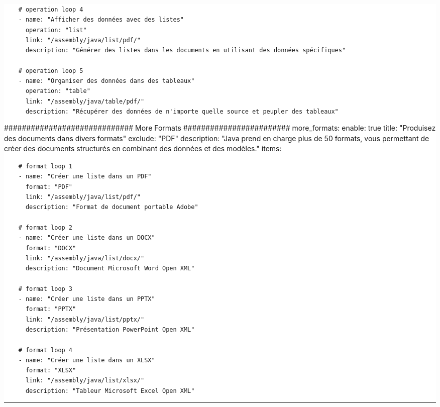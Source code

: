         # operation loop 4
        - name: "Afficher des données avec des listes"
          operation: "list"
          link: "/assembly/java/list/pdf/"
          description: "Générer des listes dans les documents en utilisant des données spécifiques"

        # operation loop 5
        - name: "Organiser des données dans des tableaux"
          operation: "table"
          link: "/assembly/java/table/pdf/"
          description: "Récupérer des données de n'importe quelle source et peupler des tableaux"
         
          
############################# More Formats ########################
more_formats:
    enable: true
    title: "Produisez des documents dans divers formats"
    exclude: "PDF"
    description: "Java prend en charge plus de 50 formats, vous permettant de créer des documents structurés en combinant des données et des modèles."
    items: 
          
        # format loop 1
        - name: "Créer une liste dans un PDF"
          format: "PDF"
          link: "/assembly/java/list/pdf/"
          description: "Format de document portable Adobe"
          
        # format loop 2
        - name: "Créer une liste dans un DOCX"
          format: "DOCX"
          link: "/assembly/java/list/docx/"
          description: "Document Microsoft Word Open XML"
          
        # format loop 3
        - name: "Créer une liste dans un PPTX"
          format: "PPTX"
          link: "/assembly/java/list/pptx/"
          description: "Présentation PowerPoint Open XML"
          
        # format loop 4
        - name: "Créer une liste dans un XLSX"
          format: "XLSX"
          link: "/assembly/java/list/xlsx/"
          description: "Tableur Microsoft Excel Open XML"


          

---